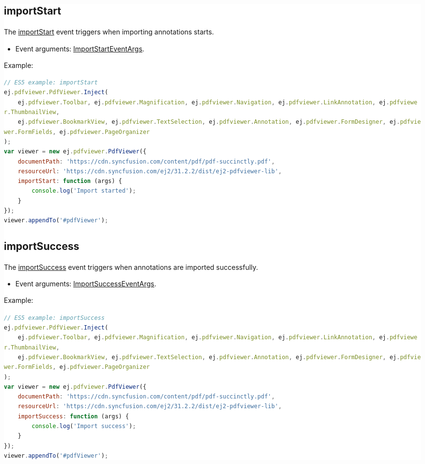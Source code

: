 ## importStart

The [importStart](https://ej2.syncfusion.com/javascript/documentation/api/pdfviewer/#importstartevent) event triggers when importing annotations starts.

- Event arguments: [ImportStartEventArgs](https://ej2.syncfusion.com/javascript/documentation/api/pdfviewer/importStartEventArgs/).

Example:

```javascript
// ES5 example: importStart
ej.pdfviewer.PdfViewer.Inject(
    ej.pdfviewer.Toolbar, ej.pdfviewer.Magnification, ej.pdfviewer.Navigation, ej.pdfviewer.LinkAnnotation, ej.pdfviewer.ThumbnailView,
    ej.pdfviewer.BookmarkView, ej.pdfviewer.TextSelection, ej.pdfviewer.Annotation, ej.pdfviewer.FormDesigner, ej.pdfviewer.FormFields, ej.pdfviewer.PageOrganizer
);
var viewer = new ej.pdfviewer.PdfViewer({
    documentPath: 'https://cdn.syncfusion.com/content/pdf/pdf-succinctly.pdf',
    resourceUrl: 'https://cdn.syncfusion.com/ej2/31.2.2/dist/ej2-pdfviewer-lib',
    importStart: function (args) {
        console.log('Import started');
    }
});
viewer.appendTo('#pdfViewer');
```

## importSuccess

The [importSuccess](https://ej2.syncfusion.com/javascript/documentation/api/pdfviewer/#importsuccessevent) event triggers when annotations are imported successfully.

- Event arguments: [ImportSuccessEventArgs](https://ej2.syncfusion.com/javascript/documentation/api/pdfviewer/importSuccessEventArgs/).

Example:

```javascript
// ES5 example: importSuccess
ej.pdfviewer.PdfViewer.Inject(
    ej.pdfviewer.Toolbar, ej.pdfviewer.Magnification, ej.pdfviewer.Navigation, ej.pdfviewer.LinkAnnotation, ej.pdfviewer.ThumbnailView,
    ej.pdfviewer.BookmarkView, ej.pdfviewer.TextSelection, ej.pdfviewer.Annotation, ej.pdfviewer.FormDesigner, ej.pdfviewer.FormFields, ej.pdfviewer.PageOrganizer
);
var viewer = new ej.pdfviewer.PdfViewer({
    documentPath: 'https://cdn.syncfusion.com/content/pdf/pdf-succinctly.pdf',
    resourceUrl: 'https://cdn.syncfusion.com/ej2/31.2.2/dist/ej2-pdfviewer-lib',
    importSuccess: function (args) {
        console.log('Import success');
    }
});
viewer.appendTo('#pdfViewer');
```
